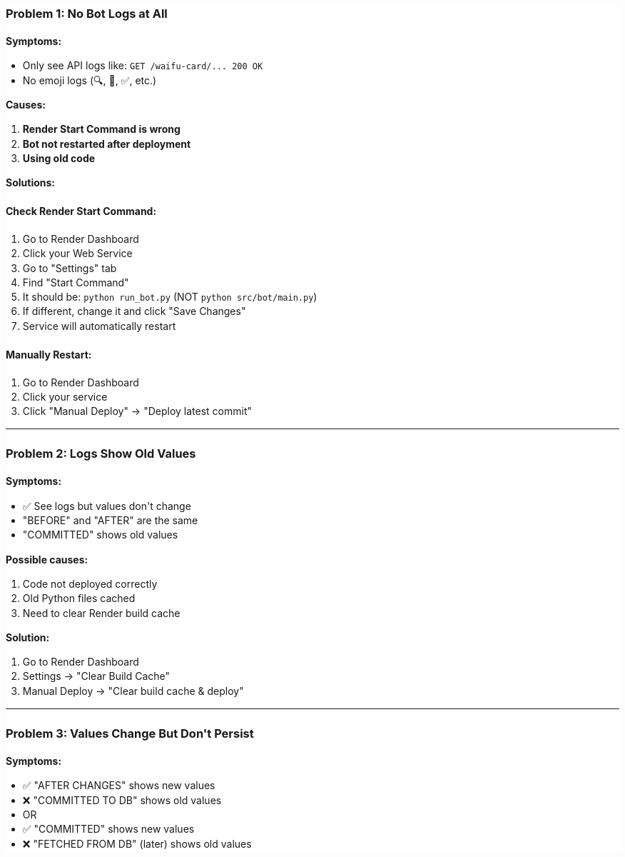 ### **Problem 1: No Bot Logs at All**

**Symptoms:**
- Only see API logs like: `GET /waifu-card/... 200 OK`
- No emoji logs (🔍, 🔄, ✅, etc.)

**Causes:**
1. **Render Start Command is wrong**
2. **Bot not restarted after deployment**
3. **Using old code**

**Solutions:**

#### Check Render Start Command:
1. Go to Render Dashboard
2. Click your Web Service
3. Go to "Settings" tab
4. Find "Start Command"
5. It should be: `python run_bot.py` (NOT `python src/bot/main.py`)
6. If different, change it and click "Save Changes"
7. Service will automatically restart

#### Manually Restart:
1. Go to Render Dashboard
2. Click your service
3. Click "Manual Deploy" → "Deploy latest commit"

---

### **Problem 2: Logs Show Old Values**

**Symptoms:**
- ✅ See logs but values don't change
- "BEFORE" and "AFTER" are the same
- "COMMITTED" shows old values

**Possible causes:**
1. Code not deployed correctly
2. Old Python files cached
3. Need to clear Render build cache

**Solution:**
1. Go to Render Dashboard
2. Settings → "Clear Build Cache"
3. Manual Deploy → "Clear build cache & deploy"

---

### **Problem 3: Values Change But Don't Persist**

**Symptoms:**
- ✅ "AFTER CHANGES" shows new values
- ❌ "COMMITTED TO DB" shows old values
- OR
- ✅ "COMMITTED" shows new values
- ❌ "FETCHED FROM DB" (later) shows old values
